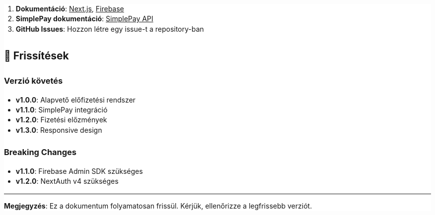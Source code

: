 1. **Dokumentáció**: [Next.js](https://nextjs.org/docs), [Firebase](https://firebase.google.com/docs)
2. **SimplePay dokumentáció**: [SimplePay API](https://simplepay.hu/developer)
3. **GitHub Issues**: Hozzon létre egy issue-t a repository-ban

## 🔄 Frissítések

### Verzió követés

- **v1.0.0**: Alapvető előfizetési rendszer
- **v1.1.0**: SimplePay integráció
- **v1.2.0**: Fizetési előzmények
- **v1.3.0**: Responsive design

### Breaking Changes

- **v1.1.0**: Firebase Admin SDK szükséges
- **v1.2.0**: NextAuth v4 szükséges

---

**Megjegyzés**: Ez a dokumentum folyamatosan frissül. Kérjük, ellenőrizze a legfrissebb verziót.
